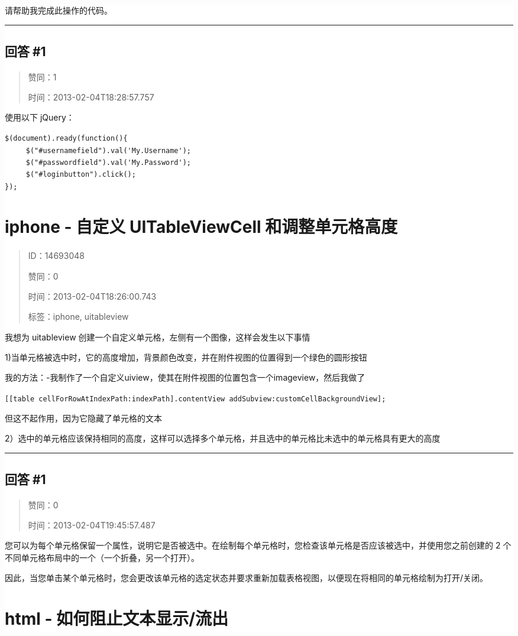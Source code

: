 请帮助我完成此操作的代码。

* * *

## 回答 #1

> 赞同：1
> 
> 时间：2013-02-04T18:28:57.757

使用以下 jQuery：

```
$(document).ready(function(){
     $("#usernamefield").val('My.Username');
     $("#passwordfield").val('My.Password');
     $("#loginbutton").click();
}); 
```

# iphone - 自定义 UITableViewCell 和调整单元格高度

> ID：14693048
> 
> 赞同：0
> 
> 时间：2013-02-04T18:26:00.743
> 
> 标签：iphone, uitableview

我想为 uitableview 创建一个自定义单元格，左侧有一个图像，这样会发生以下事情

1)当单元格被选中时，它的高度增加，背景颜色改变，并在附件视图的位置得到一个绿色的圆形按钮

我的方法：-我制作了一个自定义uiview，使其在附件视图的位置包含一个imageview，然后我做了

```
[[table cellForRowAtIndexPath:indexPath].contentView addSubview:customCellBackgroundView]; 
```

但这不起作用，因为它隐藏了单元格的文本

2）选中的单元格应该保持相同的高度，这样可以选择多个单元格，并且选中的单元格比未选中的单元格具有更大的高度

* * *

## 回答 #1

> 赞同：0
> 
> 时间：2013-02-04T19:45:57.487

您可以为每个单元格保留一个属性，说明它是否被选中。在绘制每个单元格时，您检查该单元格是否应该被选中，并使用您之前创建的 2 个不同单元格布局中的一个（一个折叠，另一个打开）。

因此，当您单击某个单元格时，您会更改该单元格的选定状态并要求重新加载表格视图，以便现在将相同的单元格绘制为打开/关闭。

# html - 如何阻止文本显示/流出
